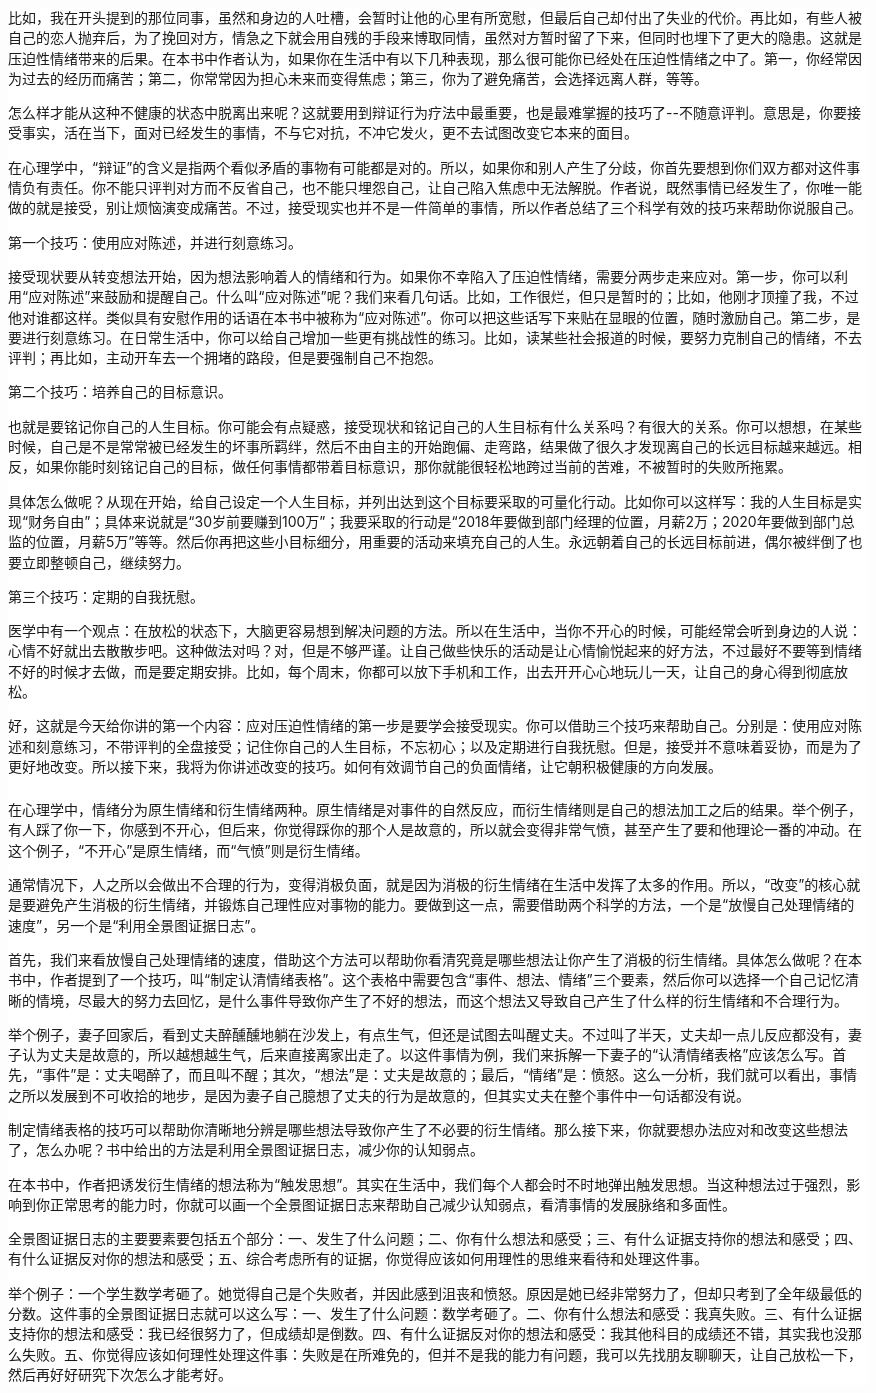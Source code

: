 比如，我在开头提到的那位同事，虽然和身边的人吐槽，会暂时让他的心里有所宽慰，但最后自己却付出了失业的代价。再比如，有些人被自己的恋人抛弃后，为了挽回对方，情急之下就会用自残的手段来博取同情，虽然对方暂时留了下来，但同时也埋下了更大的隐患。这就是压迫性情绪带来的后果。在本书中作者认为，如果你在生活中有以下几种表现，那么很可能你已经处在压迫性情绪之中了。第一，你经常因为过去的经历而痛苦；第二，你常常因为担心未来而变得焦虑；第三，你为了避免痛苦，会选择远离人群，等等。

怎么样才能从这种不健康的状态中脱离出来呢？这就要用到辩证行为疗法中最重要，也是最难掌握的技巧了--不随意评判。意思是，你要接受事实，活在当下，面对已经发生的事情，不与它对抗，不冲它发火，更不去试图改变它本来的面目。

在心理学中，“辩证”的含义是指两个看似矛盾的事物有可能都是对的。所以，如果你和别人产生了分歧，你首先要想到你们双方都对这件事情负有责任。你不能只评判对方而不反省自己，也不能只埋怨自己，让自己陷入焦虑中无法解脱。作者说，既然事情已经发生了，你唯一能做的就是接受，别让烦恼演变成痛苦。不过，接受现实也并不是一件简单的事情，所以作者总结了三个科学有效的技巧来帮助你说服自己。

第一个技巧：使用应对陈述，并进行刻意练习。

接受现状要从转变想法开始，因为想法影响着人的情绪和行为。如果你不幸陷入了压迫性情绪，需要分两步走来应对。第一步，你可以利用“应对陈述”来鼓励和提醒自己。什么叫“应对陈述”呢？我们来看几句话。比如，工作很烂，但只是暂时的；比如，他刚才顶撞了我，不过他对谁都这样。类似具有安慰作用的话语在本书中被称为“应对陈述”。你可以把这些话写下来贴在显眼的位置，随时激励自己。第二步，是要进行刻意练习。在日常生活中，你可以给自己增加一些更有挑战性的练习。比如，读某些社会报道的时候，要努力克制自己的情绪，不去评判；再比如，主动开车去一个拥堵的路段，但是要强制自己不抱怨。

第二个技巧：培养自己的目标意识。

也就是要铭记你自己的人生目标。你可能会有点疑惑，接受现状和铭记自己的人生目标有什么关系吗？有很大的关系。你可以想想，在某些时候，自己是不是常常被已经发生的坏事所羁绊，然后不由自主的开始跑偏、走弯路，结果做了很久才发现离自己的长远目标越来越远。相反，如果你能时刻铭记自己的目标，做任何事情都带着目标意识，那你就能很轻松地跨过当前的苦难，不被暂时的失败所拖累。

具体怎么做呢？从现在开始，给自己设定一个人生目标，并列出达到这个目标要采取的可量化行动。比如你可以这样写：我的人生目标是实现“财务自由”；具体来说就是“30岁前要赚到100万”；我要采取的行动是“2018年要做到部门经理的位置，月薪2万；2020年要做到部门总监的位置，月薪5万”等等。然后你再把这些小目标细分，用重要的活动来填充自己的人生。永远朝着自己的长远目标前进，偶尔被绊倒了也要立即整顿自己，继续努力。

第三个技巧：定期的自我抚慰。

医学中有一个观点：在放松的状态下，大脑更容易想到解决问题的方法。所以在生活中，当你不开心的时候，可能经常会听到身边的人说：心情不好就出去散散步吧。这种做法对吗？对，但是不够严谨。让自己做些快乐的活动是让心情愉悦起来的好方法，不过最好不要等到情绪不好的时候才去做，而是要定期安排。比如，每个周末，你都可以放下手机和工作，出去开开心心地玩儿一天，让自己的身心得到彻底放松。

好，这就是今天给你讲的第一个内容：应对压迫性情绪的第一步是要学会接受现实。你可以借助三个技巧来帮助自己。分别是：使用应对陈述和刻意练习，不带评判的全盘接受；记住你自己的人生目标，不忘初心；以及定期进行自我抚慰。但是，接受并不意味着妥协，而是为了更好地改变。所以接下来，我将为你讲述改变的技巧。如何有效调节自己的负面情绪，让它朝积极健康的方向发展。

###  



在心理学中，情绪分为原生情绪和衍生情绪两种。原生情绪是对事件的自然反应，而衍生情绪则是自己的想法加工之后的结果。举个例子，有人踩了你一下，你感到不开心，但后来，你觉得踩你的那个人是故意的，所以就会变得非常气愤，甚至产生了要和他理论一番的冲动。在这个例子，“不开心”是原生情绪，而“气愤”则是衍生情绪。

通常情况下，人之所以会做出不合理的行为，变得消极负面，就是因为消极的衍生情绪在生活中发挥了太多的作用。所以，“改变”的核心就是要避免产生消极的衍生情绪，并锻炼自己理性应对事物的能力。要做到这一点，需要借助两个科学的方法，一个是“放慢自己处理情绪的速度”，另一个是“利用全景图证据日志”。

首先，我们来看放慢自己处理情绪的速度，借助这个方法可以帮助你看清究竟是哪些想法让你产生了消极的衍生情绪。具体怎么做呢？在本书中，作者提到了一个技巧，叫“制定认清情绪表格”。这个表格中需要包含“事件、想法、情绪”三个要素，然后你可以选择一个自己记忆清晰的情境，尽最大的努力去回忆，是什么事件导致你产生了不好的想法，而这个想法又导致自己产生了什么样的衍生情绪和不合理行为。

举个例子，妻子回家后，看到丈夫醉醺醺地躺在沙发上，有点生气，但还是试图去叫醒丈夫。不过叫了半天，丈夫却一点儿反应都没有，妻子认为丈夫是故意的，所以越想越生气，后来直接离家出走了。以这件事情为例，我们来拆解一下妻子的“认清情绪表格”应该怎么写。首先，“事件”是：丈夫喝醉了，而且叫不醒；其次，“想法”是：丈夫是故意的；最后，“情绪”是：愤怒。这么一分析，我们就可以看出，事情之所以发展到不可收拾的地步，是因为妻子自己臆想了丈夫的行为是故意的，但其实丈夫在整个事件中一句话都没有说。

制定情绪表格的技巧可以帮助你清晰地分辨是哪些想法导致你产生了不必要的衍生情绪。那么接下来，你就要想办法应对和改变这些想法了，怎么办呢？书中给出的方法是利用全景图证据日志，减少你的认知弱点。

在本书中，作者把诱发衍生情绪的想法称为“触发思想”。其实在生活中，我们每个人都会时不时地弹出触发思想。当这种想法过于强烈，影响到你正常思考的能力时，你就可以画一个全景图证据日志来帮助自己减少认知弱点，看清事情的发展脉络和多面性。

全景图证据日志的主要要素要包括五个部分：一、发生了什么问题；二、你有什么想法和感受；三、有什么证据支持你的想法和感受；四、有什么证据反对你的想法和感受；五、综合考虑所有的证据，你觉得应该如何用理性的思维来看待和处理这件事。

举个例子：一个学生数学考砸了。她觉得自己是个失败者，并因此感到沮丧和愤怒。原因是她已经非常努力了，但却只考到了全年级最低的分数。这件事的全景图证据日志就可以这么写：一、发生了什么问题：数学考砸了。二、你有什么想法和感受：我真失败。三、有什么证据支持你的想法和感受：我已经很努力了，但成绩却是倒数。四、有什么证据反对你的想法和感受：我其他科目的成绩还不错，其实我也没那么失败。五、你觉得应该如何理性处理这件事：失败是在所难免的，但并不是我的能力有问题，我可以先找朋友聊聊天，让自己放松一下，然后再好好研究下次怎么才能考好。

